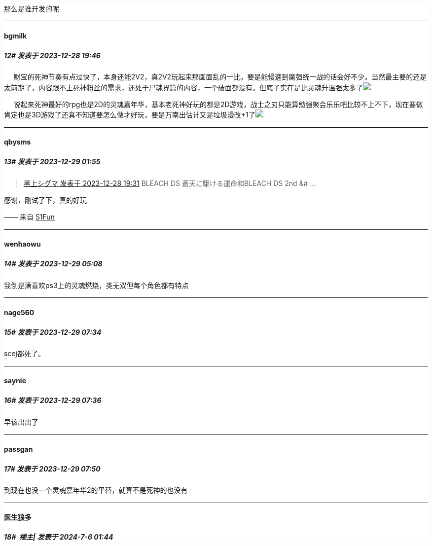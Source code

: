 那么是谁开发的呢

*****

####  bgmilk  
##### 12#       发表于 2023-12-28 19:46

     财宝的死神节奏有点过快了，本身还能2V2，真2V2玩起来那画面乱的一比。要是能慢速到魔强统一战的话会好不少。当然最主要的还是太前期了，内容跟不上死神粉丝的需求，还处于尸魂界篇的内容，一个破面都没有。但底子实在是比灵魂升温强太多了<img src="https://static.saraba1st.com/image/smiley/face2017/143.png" referrerpolicy="no-referrer">

     说起来死神最好的rpg也是2D的灵魂嘉年华，基本老死神好玩的都是2D游戏，战士之刃只能算勉强聚会乐乐吧比较不上不下，现在要做肯定也是3D游戏了还真不知道要怎么做才好玩，要是万南出估计又是垃圾漫改+1了<img src="https://static.saraba1st.com/image/smiley/face2017/013.png" referrerpolicy="no-referrer">

*****

####  qbysms  
##### 13#       发表于 2023-12-29 01:55

<blockquote><a href="httphttps://bbs.saraba1st.com/2b/forum.php?mod=redirect&amp;goto=findpost&amp;pid=63469159&amp;ptid=2165707" target="_blank">黑上シグマ 发表于 2023-12-28 19:31</a>
BLEACH DS 蒼天に駆ける運命和BLEACH DS 2nd &amp;# ...</blockquote>
感谢，刚试了下，真的好玩

—— 来自 [S1Fun](https://s1fun.koalcat.com)

*****

####  wenhaowu  
##### 14#       发表于 2023-12-29 05:08

我倒是满喜欢ps3上的灵魂燃烧，类无双但每个角色都有特点

*****

####  nage560  
##### 15#       发表于 2023-12-29 07:34

scej都死了。

*****

####  saynie  
##### 16#       发表于 2023-12-29 07:36

早该出出了

*****

####  passgan  
##### 17#       发表于 2023-12-29 07:50

到现在也没一个灵魂嘉年华2的平替，就算不是死神的也没有

*****

####  医生狼多  
##### 18#         楼主| 发表于 2024-7-6 01:44
